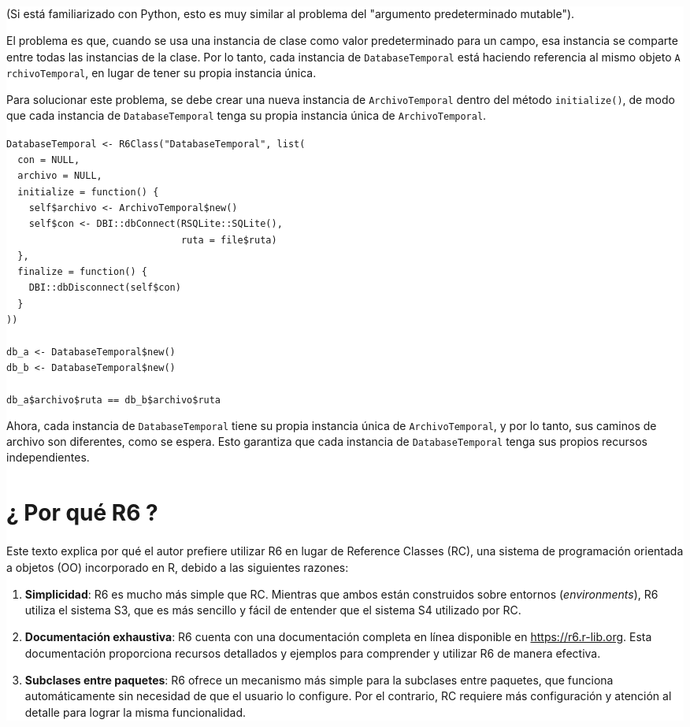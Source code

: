 
(Si está familiarizado con Python, esto es muy similar al problema del "argumento predeterminado mutable").

El problema es que, cuando se usa una instancia de clase como valor predeterminado para un campo, esa instancia se comparte entre todas las instancias de la clase. Por lo tanto, cada instancia de `DatabaseTemporal` está haciendo referencia al mismo objeto `ArchivoTemporal`, en lugar de tener su propia instancia única.

Para solucionar este problema, se debe crear una nueva instancia de `ArchivoTemporal` dentro del método `initialize()`, de modo que cada instancia de `DatabaseTemporal` tenga su propia instancia única de `ArchivoTemporal`.


```{r collapse=TRUE}
DatabaseTemporal <- R6Class("DatabaseTemporal", list(
  con = NULL,
  archivo = NULL,
  initialize = function() {
    self$archivo <- ArchivoTemporal$new()
    self$con <- DBI::dbConnect(RSQLite::SQLite(),
                               ruta = file$ruta)
  },
  finalize = function() {
    DBI::dbDisconnect(self$con)
  }
))

db_a <- DatabaseTemporal$new()
db_b <- DatabaseTemporal$new()

db_a$archivo$ruta == db_b$archivo$ruta
```

Ahora, cada instancia de `DatabaseTemporal` tiene su propia instancia única de `ArchivoTemporal`, y por lo tanto, sus caminos de archivo son diferentes, como se espera. Esto garantiza que cada instancia de `DatabaseTemporal` tenga sus propios recursos independientes.

# ¿ Por qué R6 ?

Este texto explica por qué el autor prefiere utilizar R6 en lugar de Reference Classes (RC), una sistema de programación orientada a objetos (OO) incorporado en R, debido a las siguientes razones:

1. **Simplicidad**: R6 es mucho más simple que RC. Mientras que ambos están construidos sobre entornos (*environments*), R6 utiliza el sistema S3, que es más sencillo y fácil de entender que el sistema S4 utilizado por RC.

2. **Documentación exhaustiva**: R6 cuenta con una documentación completa en línea disponible en https://r6.r-lib.org. Esta documentación proporciona recursos detallados y ejemplos para comprender y utilizar R6 de manera efectiva.

3. **Subclases entre paquetes**: R6 ofrece un mecanismo más simple para la subclases entre paquetes, que funciona automáticamente sin necesidad de que el usuario lo configure. Por el contrario, RC requiere más configuración y atención al detalle para lograr la misma funcionalidad.
